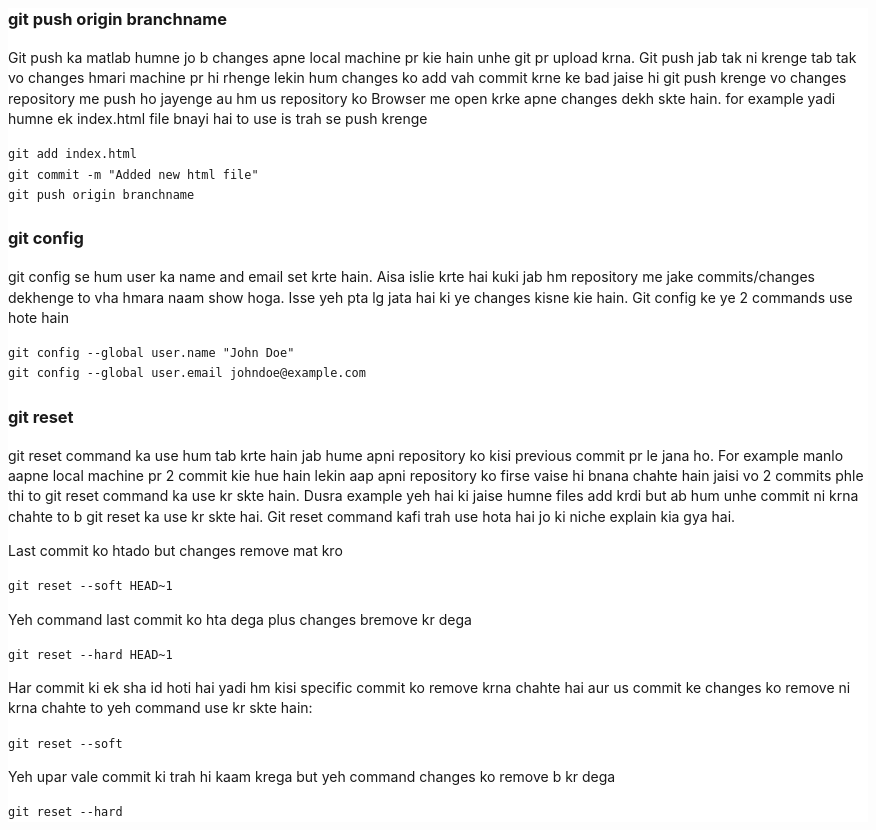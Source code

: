 ### git push origin branchname

Git push ka matlab humne jo b changes apne local machine pr kie hain unhe git pr upload krna. Git push jab tak ni krenge tab tak vo changes hmari machine pr hi rhenge lekin hum changes ko add vah commit krne ke bad jaise hi git push krenge vo changes repository me push ho jayenge au hm us repository ko Browser me open krke apne changes dekh skte hain. for example yadi humne ek index.html file bnayi hai to use is trah se push krenge

```
git add index.html
git commit -m "Added new html file"
git push origin branchname
```

### git config

git config se hum user ka name and email set krte hain. Aisa islie krte hai kuki jab hm repository me jake commits/changes dekhenge to vha hmara naam show hoga. Isse yeh pta lg jata hai ki ye changes kisne kie hain. Git config ke ye 2 commands use hote hain

```
git config --global user.name "John Doe"
git config --global user.email johndoe@example.com
```

### git reset

git reset command ka use hum tab krte hain jab hume apni repository ko kisi previous commit pr le jana ho. For example manlo aapne local machine pr 2 commit kie hue hain lekin aap apni repository ko firse vaise hi bnana chahte hain jaisi vo 2 commits phle thi to git reset command ka use kr skte hain. Dusra example yeh hai ki jaise humne files add krdi but ab hum unhe commit ni krna chahte to b git reset ka use kr skte hai. Git reset command kafi trah use hota hai jo ki niche explain kia gya hai.

Last commit ko htado but changes remove mat kro

```
git reset --soft HEAD~1
```

Yeh command last commit ko hta dega plus changes bremove kr dega

```
git reset --hard HEAD~1
```

Har commit ki ek sha id hoti hai yadi hm kisi specific commit ko remove krna chahte hai aur us commit ke changes ko remove ni krna chahte to yeh command use kr skte hain:

```
git reset --soft
```

Yeh upar vale commit ki trah hi kaam krega but yeh command changes ko remove b kr dega

```
git reset --hard
```
